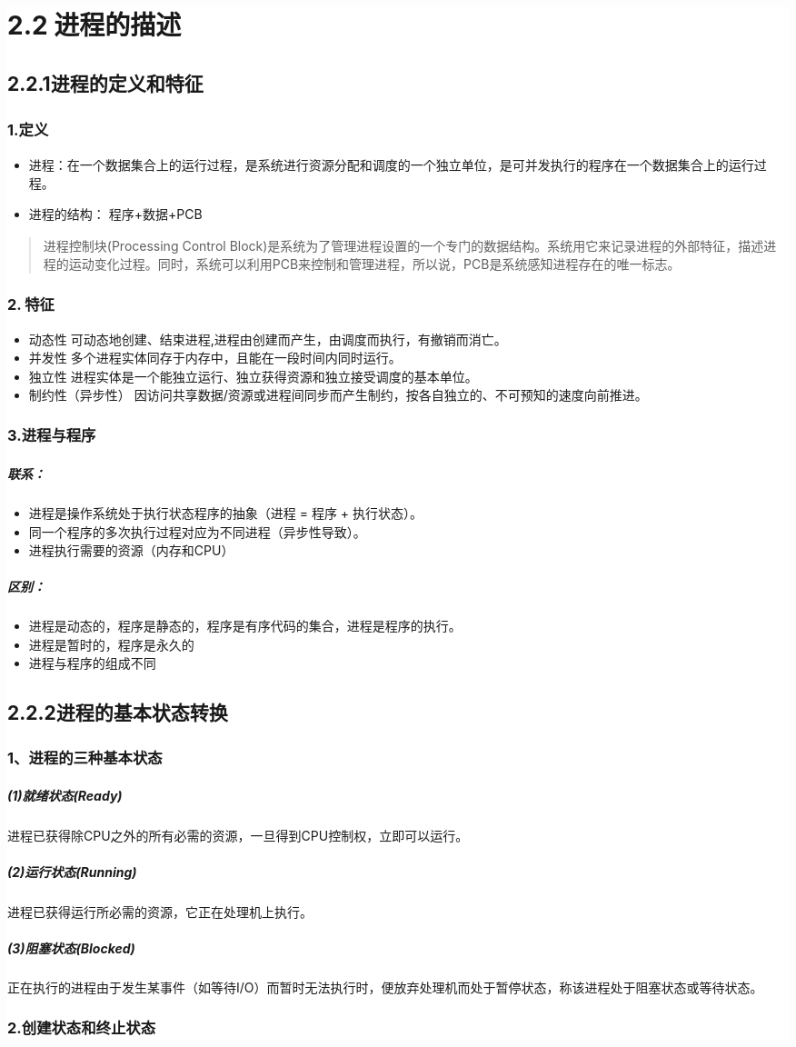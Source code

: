 # 2.2 进程的描述

## 2.2.1进程的定义和特征

### 1.定义

- 进程：在一个数据集合上的运行过程，是系统进行资源分配和调度的一个独立单位，是可并发执行的程序在一个数据集合上的运行过程。
  
- 进程的结构： 程序+数据+PCB
  

> 进程控制块(Processing Control Block)是系统为了管理进程设置的一个专门的数据结构。系统用它来记录进程的外部特征，描述进程的运动变化过程。同时，系统可以利用PCB来控制和管理进程，所以说，PCB是系统感知进程存在的唯一标志。

### 2\. 特征

- 动态性 可动态地创建、结束进程,进程由创建而产生，由调度而执行，有撤销而消亡。
- 并发性 多个进程实体同存于内存中，且能在一段时间内同时运行。
- 独立性 进程实体是一个能独立运行、独立获得资源和独立接受调度的基本单位。
- 制约性（异步性） 因访问共享数据/资源或进程间同步而产生制约，按各自独立的、不可预知的速度向前推进。

### 3.进程与程序

##### 联系：

- 进程是操作系统处于执行状态程序的抽象（进程 = 程序 + 执行状态）。
- 同一个程序的多次执行过程对应为不同进程（异步性导致）。
- 进程执行需要的资源（内存和CPU）

##### 区别：

- 进程是动态的，程序是静态的，程序是有序代码的集合，进程是程序的执行。
- 进程是暂时的，程序是永久的
- 进程与程序的组成不同

## 2.2.2进程的基本状态转换

### 1、进程的三种基本状态

##### (1)就绪状态(Ready)

进程已获得除CPU之外的所有必需的资源，一旦得到CPU控制权，立即可以运行。

##### (2)运行状态(Running)

进程已获得运行所必需的资源，它正在处理机上执行。

##### (3)阻塞状态(Blocked)

正在执行的进程由于发生某事件（如等待I/O）而暂时无法执行时，便放弃处理机而处于暂停状态，称该进程处于阻塞状态或等待状态。

### 2.创建状态和终止状态
